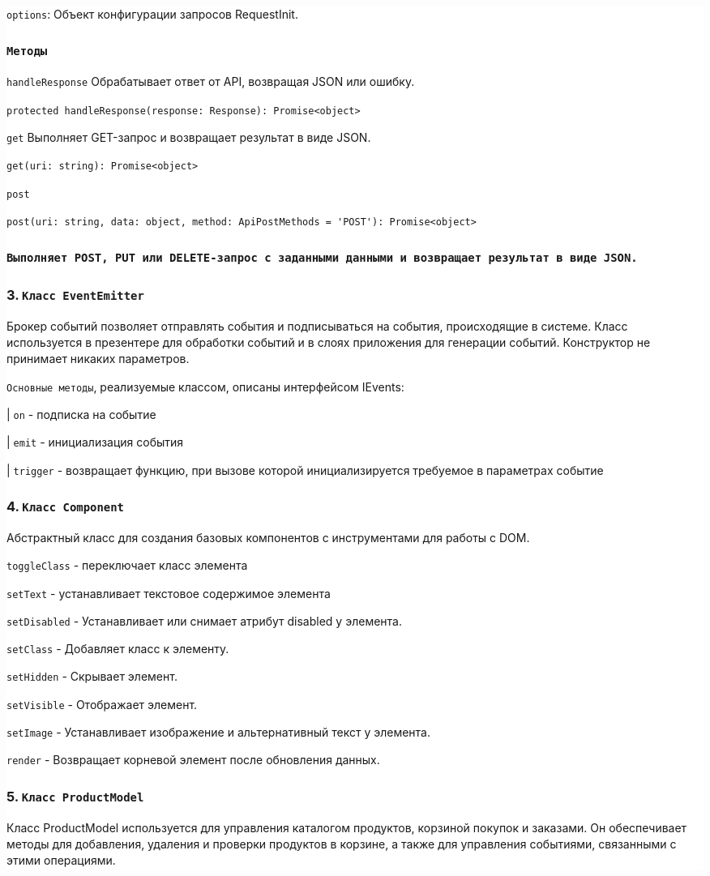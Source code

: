``options``: Объект конфигурации запросов RequestInit.

### ``Методы``

``handleResponse`` Обрабатывает ответ от API, возвращая JSON или ошибку.
```
protected handleResponse(response: Response): Promise<object>
```
``get`` Выполняет GET-запрос и возвращает результат в виде JSON.
```
get(uri: string): Promise<object>
```
``post``
```
post(uri: string, data: object, method: ApiPostMethods = 'POST'): Promise<object>
```
### ``Выполняет POST, PUT или DELETE-запрос с заданными данными и возвращает результат в виде JSON.``

### 3. ``Класс EventEmitter``

Брокер событий позволяет отправлять события и подписываться на события, происходящие в системе. Класс используется в презентере для обработки событий и в слоях приложения для генерации событий. Конструктор не принимает никаких параметров.

``Основные методы``, реализуемые классом, описаны интерфейсом IEvents:

| ``on`` - подписка на событие

| ``emit`` - инициализация события

| ``trigger`` - возвращает функцию, при вызове которой инициализируется требуемое в параметрах событие

### 4. ``Класс Component ``

Абстрактный класс для создания базовых компонентов с инструментами для работы с DOM.

``toggleClass`` - переключает класс элемента

``setText`` - устанавливает текстовое содержимое элемента

``setDisabled`` - Устанавливает или снимает атрибут disabled у элемента.

``setClass`` - Добавляет класс к элементу.

``setHidden`` - Скрывает элемент.

``setVisible`` - Отображает элемент.

``setImage`` - Устанавливает изображение и альтернативный текст у элемента.

``render`` - Возвращает корневой элемент после обновления данных.

### 5. ``Класс ProductModel``
Класс ProductModel используется для управления каталогом продуктов, корзиной покупок и заказами. Он обеспечивает методы для добавления, удаления и проверки продуктов в корзине, а также для управления событиями, связанными с этими операциями.
